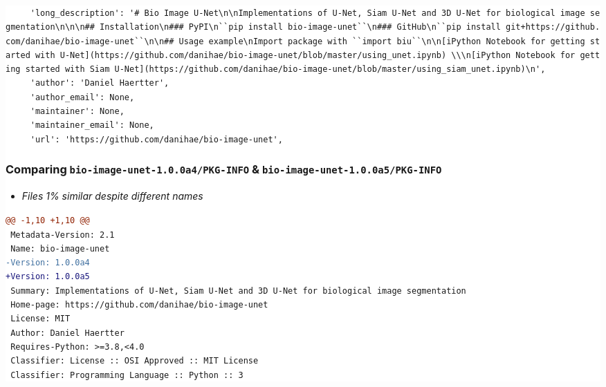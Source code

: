 ```diff
     'long_description': '# Bio Image U-Net\n\nImplementations of U-Net, Siam U-Net and 3D U-Net for biological image segmentation\n\n\n## Installation\n### PyPI\n``pip install bio-image-unet``\n### GitHub\n``pip install git+https://github.com/danihae/bio-image-unet``\n\n## Usage example\nImport package with ``import biu``\n\n[iPython Notebook for getting started with U-Net](https://github.com/danihae/bio-image-unet/blob/master/using_unet.ipynb) \\\n[iPython Notebook for getting started with Siam U-Net](https://github.com/danihae/bio-image-unet/blob/master/using_siam_unet.ipynb)\n',
     'author': 'Daniel Haertter',
     'author_email': None,
     'maintainer': None,
     'maintainer_email': None,
     'url': 'https://github.com/danihae/bio-image-unet',
```

### Comparing `bio-image-unet-1.0.0a4/PKG-INFO` & `bio-image-unet-1.0.0a5/PKG-INFO`

 * *Files 1% similar despite different names*

```diff
@@ -1,10 +1,10 @@
 Metadata-Version: 2.1
 Name: bio-image-unet
-Version: 1.0.0a4
+Version: 1.0.0a5
 Summary: Implementations of U-Net, Siam U-Net and 3D U-Net for biological image segmentation
 Home-page: https://github.com/danihae/bio-image-unet
 License: MIT
 Author: Daniel Haertter
 Requires-Python: >=3.8,<4.0
 Classifier: License :: OSI Approved :: MIT License
 Classifier: Programming Language :: Python :: 3
```

